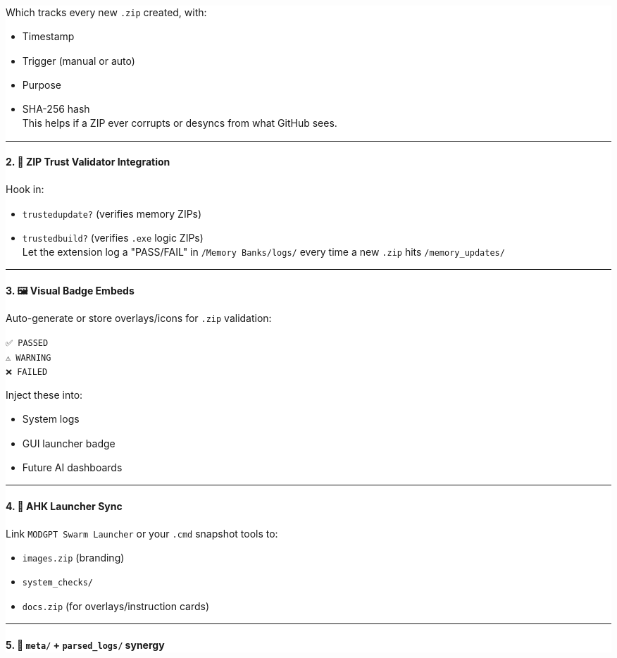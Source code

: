 Which tracks every new `.zip` created, with:

*   Timestamp
    
*   Trigger (manual or auto)
    
*   Purpose
    
*   SHA-256 hash  
    This helps if a ZIP ever corrupts or desyncs from what GitHub sees.
    

* * *

#### 2\. 🧪 **ZIP Trust Validator Integration**

Hook in:

*   `trustedupdate?` (verifies memory ZIPs)
    
*   `trustedbuild?` (verifies `.exe` logic ZIPs)  
    Let the extension log a "PASS/FAIL" in `/Memory Banks/logs/` every time a new `.zip` hits `/memory_updates/`
    

* * *

#### 3\. 🖼 Visual Badge Embeds

Auto-generate or store overlays/icons for `.zip` validation:

```
✅ PASSED
⚠️ WARNING
❌ FAILED
```

Inject these into:

*   System logs
    
*   GUI launcher badge
    
*   Future AI dashboards
    

* * *

#### 4\. 🧩 AHK Launcher Sync

Link `MODGPT Swarm Launcher` or your `.cmd` snapshot tools to:

*   `images.zip` (branding)
    
*   `system_checks/`
    
*   `docs.zip` (for overlays/instruction cards)
    

* * *

#### 5\. 🔗 `meta/` + `parsed_logs/` synergy
